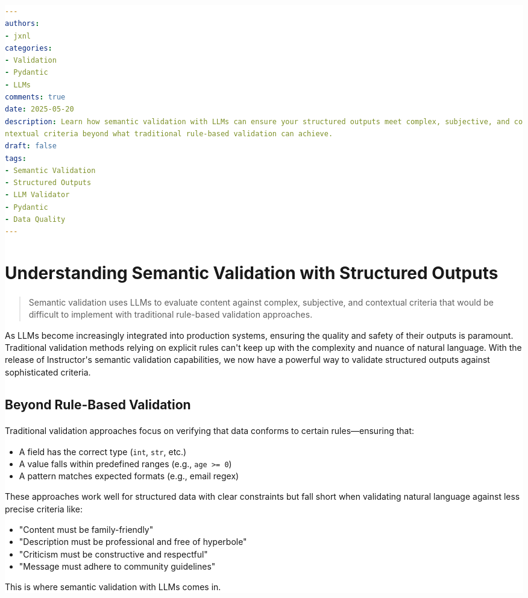```yaml
---
authors:
- jxnl
categories:
- Validation
- Pydantic
- LLMs
comments: true
date: 2025-05-20
description: Learn how semantic validation with LLMs can ensure your structured outputs meet complex, subjective, and contextual criteria beyond what traditional rule-based validation can achieve.
draft: false
tags:
- Semantic Validation
- Structured Outputs
- LLM Validator
- Pydantic
- Data Quality
---
```


# Understanding Semantic Validation with Structured Outputs

> Semantic validation uses LLMs to evaluate content against complex, subjective, and contextual criteria that would be difficult to implement with traditional rule-based validation approaches.

As LLMs become increasingly integrated into production systems, ensuring the quality and safety of their outputs is paramount. Traditional validation methods relying on explicit rules can't keep up with the complexity and nuance of natural language. With the release of Instructor's semantic validation capabilities, we now have a powerful way to validate structured outputs against sophisticated criteria.



## Beyond Rule-Based Validation

Traditional validation approaches focus on verifying that data conforms to certain rules—ensuring that:

- A field has the correct type (`int`, `str`, etc.)
- A value falls within predefined ranges (e.g., `age >= 0`)
- A pattern matches expected formats (e.g., email regex)

These approaches work well for structured data with clear constraints but fall short when validating natural language against less precise criteria like:

- "Content must be family-friendly"
- "Description must be professional and free of hyperbole"
- "Criticism must be constructive and respectful"
- "Message must adhere to community guidelines"

This is where semantic validation with LLMs comes in.
